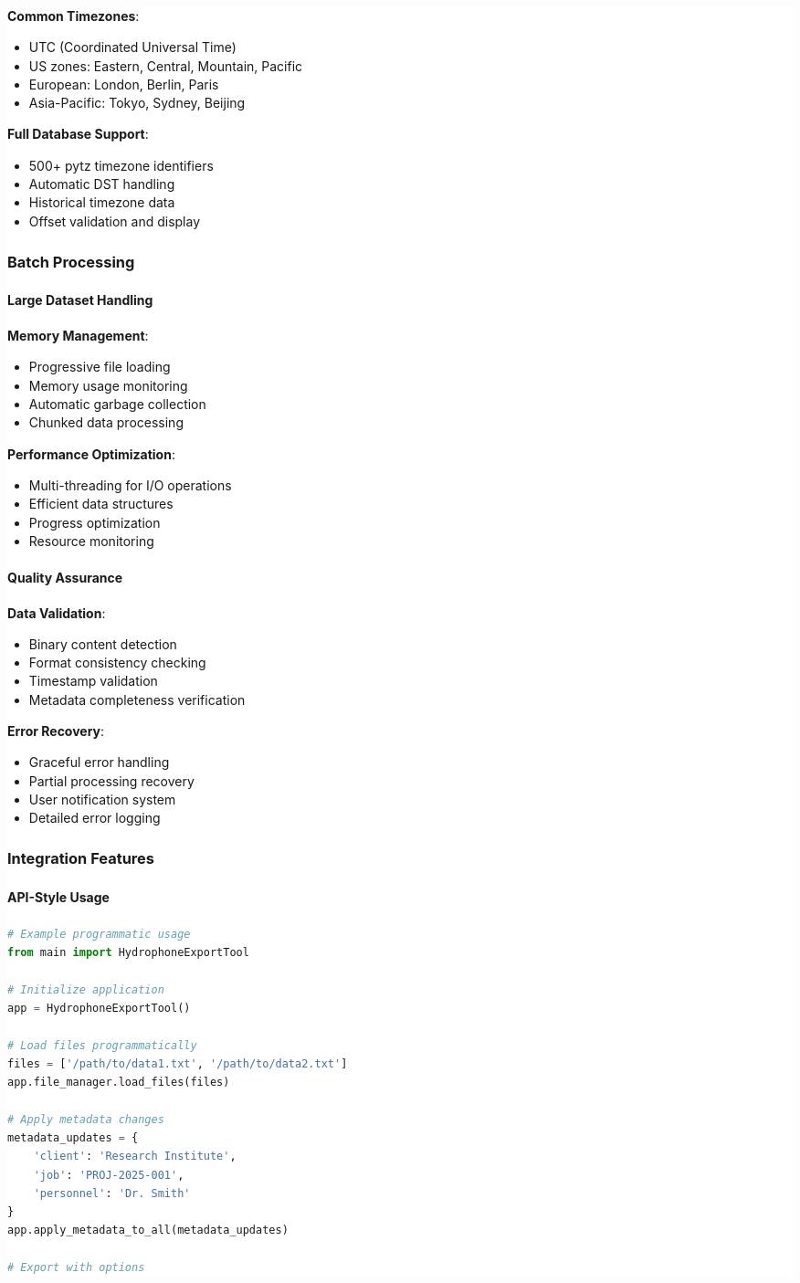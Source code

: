 **Common Timezones**:
- UTC (Coordinated Universal Time)
- US zones: Eastern, Central, Mountain, Pacific
- European: London, Berlin, Paris
- Asia-Pacific: Tokyo, Sydney, Beijing

**Full Database Support**:
- 500+ pytz timezone identifiers
- Automatic DST handling
- Historical timezone data
- Offset validation and display

### Batch Processing

#### Large Dataset Handling

**Memory Management**:
- Progressive file loading
- Memory usage monitoring
- Automatic garbage collection
- Chunked data processing

**Performance Optimization**:
- Multi-threading for I/O operations
- Efficient data structures
- Progress optimization
- Resource monitoring

#### Quality Assurance

**Data Validation**:
- Binary content detection
- Format consistency checking
- Timestamp validation
- Metadata completeness verification

**Error Recovery**:
- Graceful error handling
- Partial processing recovery
- User notification system
- Detailed error logging

### Integration Features

#### API-Style Usage

```python
# Example programmatic usage
from main import HydrophoneExportTool

# Initialize application
app = HydrophoneExportTool()

# Load files programmatically
files = ['/path/to/data1.txt', '/path/to/data2.txt']
app.file_manager.load_files(files)

# Apply metadata changes
metadata_updates = {
    'client': 'Research Institute',
    'job': 'PROJ-2025-001',
    'personnel': 'Dr. Smith'
}
app.apply_metadata_to_all(metadata_updates)

# Export with options
```